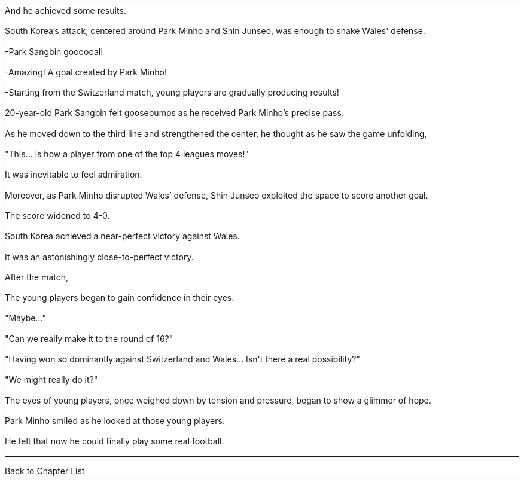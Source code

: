 And he achieved some results.

South Korea’s attack, centered around Park Minho and Shin Junseo, was enough to shake Wales' defense.

-Park Sangbin goooooal!

-Amazing! A goal created by Park Minho!

-Starting from the Switzerland match, young players are gradually producing results!

20-year-old Park Sangbin felt goosebumps as he received Park Minho’s precise pass.

As he moved down to the third line and strengthened the center, he thought as he saw the game unfolding,

"This... is how a player from one of the top 4 leagues moves!"

It was inevitable to feel admiration.

Moreover, as Park Minho disrupted Wales’ defense, Shin Junseo exploited the space to score another goal.

The score widened to 4-0.

South Korea achieved a near-perfect victory against Wales.

It was an astonishingly close-to-perfect victory.

After the match,

The young players began to gain confidence in their eyes.

"Maybe..."

"Can we really make it to the round of 16?"

"Having won so dominantly against Switzerland and Wales... Isn't there a real possibility?"

"We might really do it?"

The eyes of young players, once weighed down by tension and pressure, began to show a glimmer of hope.

Park Minho smiled as he looked at those young players.

He felt that now he could finally play some real football.

----

[Back to Chapter List](/site/)
